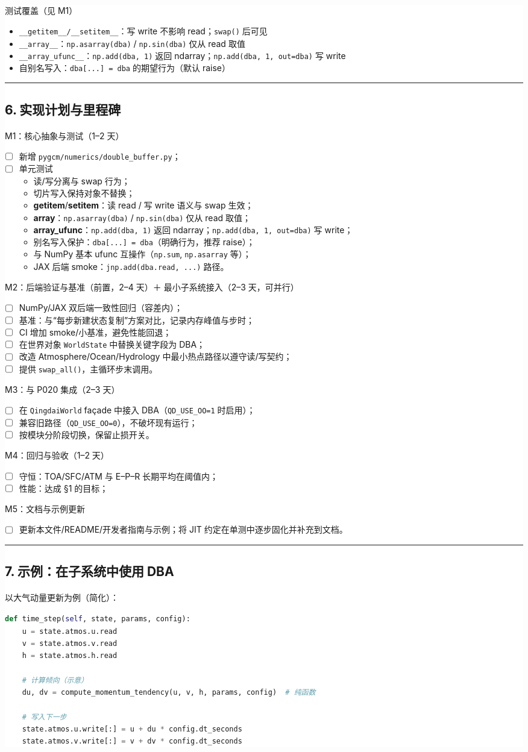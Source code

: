 测试覆盖（见 M1）
- `__getitem__/__setitem__`：写 write 不影响 read；`swap()` 后可见
- `__array__`：`np.asarray(dba)` / `np.sin(dba)` 仅从 read 取值
- `__array_ufunc__`：`np.add(dba, 1)` 返回 ndarray；`np.add(dba, 1, out=dba)` 写 write
- 自别名写入：`dba[...] = dba` 的期望行为（默认 raise）

---

## 6. 实现计划与里程碑

M1：核心抽象与测试（1–2 天）
- [ ] 新增 `pygcm/numerics/double_buffer.py`；
- [ ] 单元测试
  - 读/写分离与 swap 行为；
  - 切片写入保持对象不替换；
  - __getitem__/__setitem__：读 read / 写 write 语义与 swap 生效；
  - __array__：`np.asarray(dba)` / `np.sin(dba)` 仅从 read 取值；
  - __array_ufunc__：`np.add(dba, 1)` 返回 ndarray；`np.add(dba, 1, out=dba)` 写 write；
  - 别名写入保护：`dba[...] = dba`（明确行为，推荐 raise）；
  - 与 NumPy 基本 ufunc 互操作（`np.sum`, `np.asarray` 等）；
  - JAX 后端 smoke：`jnp.add(dba.read, ...)` 路径。

M2：后端验证与基准（前置，2–4 天）＋ 最小子系统接入（2–3 天，可并行）
- [ ] NumPy/JAX 双后端一致性回归（容差内）；
- [ ] 基准：与“每步新建状态复制”方案对比，记录内存峰值与步时；
- [ ] CI 增加 smoke/小基准，避免性能回退；
- [ ] 在世界对象 `WorldState` 中替换关键字段为 DBA；
- [ ] 改造 Atmosphere/Ocean/Hydrology 中最小热点路径以遵守读/写契约；
- [ ] 提供 `swap_all()`，主循环步末调用。

M3：与 P020 集成（2–3 天）
- [ ] 在 `QingdaiWorld` façade 中接入 DBA（`QD_USE_OO=1` 时启用）；
- [ ] 兼容旧路径（`QD_USE_OO=0`），不破坏现有运行；
- [ ] 按模块分阶段切换，保留止损开关。

M4：回归与验收（1–2 天）
- [ ] 守恒：TOA/SFC/ATM 与 E–P–R 长期平均在阈值内；
- [ ] 性能：达成 §1 的目标；

M5：文档与示例更新
- [ ] 更新本文件/README/开发者指南与示例；将 JIT 约定在单测中逐步固化并补充到文档。

---

## 7. 示例：在子系统中使用 DBA

以大气动量更新为例（简化）：
```python
def time_step(self, state, params, config):
    u = state.atmos.u.read
    v = state.atmos.v.read
    h = state.atmos.h.read

    # 计算倾向（示意）
    du, dv = compute_momentum_tendency(u, v, h, params, config)  # 纯函数

    # 写入下一步
    state.atmos.u.write[:] = u + du * config.dt_seconds
    state.atmos.v.write[:] = v + dv * config.dt_seconds
```
